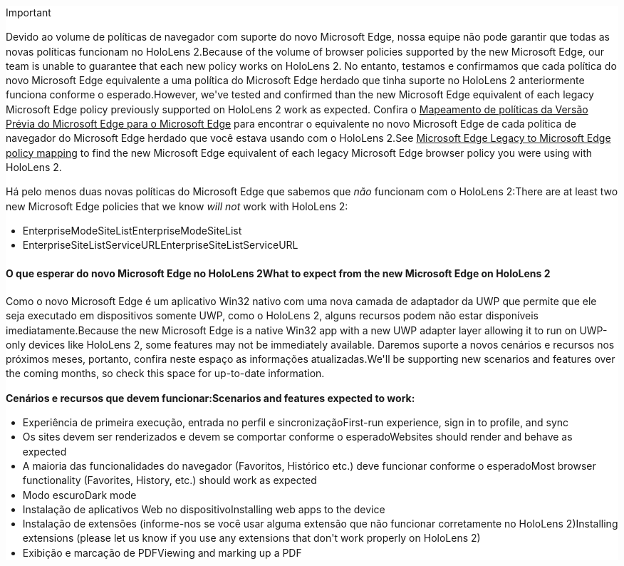 > [!IMPORTANT]
> <span data-ttu-id="aca3b-282">Devido ao volume de políticas de navegador com suporte do novo Microsoft Edge, nossa equipe não pode garantir que todas as novas políticas funcionam no HoloLens 2.</span><span class="sxs-lookup"><span data-stu-id="aca3b-282">Because of the volume of browser policies supported by the new Microsoft Edge, our team is unable to guarantee that each new policy works on HoloLens 2.</span></span> <span data-ttu-id="aca3b-283">No entanto, testamos e confirmamos que cada política do novo Microsoft Edge equivalente a uma política do Microsoft Edge herdado que tinha suporte no HoloLens 2 anteriormente funciona conforme o esperado.</span><span class="sxs-lookup"><span data-stu-id="aca3b-283">However, we've tested and confirmed than the new Microsoft Edge equivalent of each legacy Microsoft Edge policy previously supported on HoloLens 2 work as expected.</span></span> <span data-ttu-id="aca3b-284">Confira o [Mapeamento de políticas da Versão Prévia do Microsoft Edge para o Microsoft Edge](/deployedge/microsoft-edge-policy-map-legacy-to-newedge) para encontrar o equivalente no novo Microsoft Edge de cada política de navegador do Microsoft Edge herdado que você estava usando com o HoloLens 2.</span><span class="sxs-lookup"><span data-stu-id="aca3b-284">See [Microsoft Edge Legacy to Microsoft Edge policy mapping](/deployedge/microsoft-edge-policy-map-legacy-to-newedge) to find the new Microsoft Edge equivalent of each legacy Microsoft Edge browser policy you were using with HoloLens 2.</span></span>
>
> <span data-ttu-id="aca3b-285">Há pelo menos duas novas políticas do Microsoft Edge que sabemos que *não* funcionam com o HoloLens 2:</span><span class="sxs-lookup"><span data-stu-id="aca3b-285">There are at least two new Microsoft Edge policies that we know *will not* work with HoloLens 2:</span></span>
> - <span data-ttu-id="aca3b-286">EnterpriseModeSiteList</span><span class="sxs-lookup"><span data-stu-id="aca3b-286">EnterpriseModeSiteList</span></span>
> - <span data-ttu-id="aca3b-287">EnterpriseSiteListServiceURL</span><span class="sxs-lookup"><span data-stu-id="aca3b-287">EnterpriseSiteListServiceURL</span></span>

#### <a name="what-to-expect-from-the-new-microsoft-edge-on-hololens-2"></a><span data-ttu-id="aca3b-288">O que esperar do novo Microsoft Edge no HoloLens 2</span><span class="sxs-lookup"><span data-stu-id="aca3b-288">What to expect from the new Microsoft Edge on HoloLens 2</span></span>

<span data-ttu-id="aca3b-289">Como o novo Microsoft Edge é um aplicativo Win32 nativo com uma nova camada de adaptador da UWP que permite que ele seja executado em dispositivos somente UWP, como o HoloLens 2, alguns recursos podem não estar disponíveis imediatamente.</span><span class="sxs-lookup"><span data-stu-id="aca3b-289">Because the new Microsoft Edge is a native Win32 app with a new UWP adapter layer allowing it to run on UWP-only devices like HoloLens 2, some features may not be immediately available.</span></span> <span data-ttu-id="aca3b-290">Daremos suporte a novos cenários e recursos nos próximos meses, portanto, confira neste espaço as informações atualizadas.</span><span class="sxs-lookup"><span data-stu-id="aca3b-290">We'll be supporting new scenarios and features over the coming months, so check this space for up-to-date information.</span></span>

<span data-ttu-id="aca3b-291">**Cenários e recursos que devem funcionar:**</span><span class="sxs-lookup"><span data-stu-id="aca3b-291">**Scenarios and features expected to work:**</span></span>
- <span data-ttu-id="aca3b-292">Experiência de primeira execução, entrada no perfil e sincronização</span><span class="sxs-lookup"><span data-stu-id="aca3b-292">First-run experience, sign in to profile, and sync</span></span>
- <span data-ttu-id="aca3b-293">Os sites devem ser renderizados e devem se comportar conforme o esperado</span><span class="sxs-lookup"><span data-stu-id="aca3b-293">Websites should render and behave as expected</span></span>
- <span data-ttu-id="aca3b-294">A maioria das funcionalidades do navegador (Favoritos, Histórico etc.) deve funcionar conforme o esperado</span><span class="sxs-lookup"><span data-stu-id="aca3b-294">Most browser functionality (Favorites, History, etc.) should work as expected</span></span>
- <span data-ttu-id="aca3b-295">Modo escuro</span><span class="sxs-lookup"><span data-stu-id="aca3b-295">Dark mode</span></span>
- <span data-ttu-id="aca3b-296">Instalação de aplicativos Web no dispositivo</span><span class="sxs-lookup"><span data-stu-id="aca3b-296">Installing web apps to the device</span></span>
- <span data-ttu-id="aca3b-297">Instalação de extensões (informe-nos se você usar alguma extensão que não funcionar corretamente no HoloLens 2)</span><span class="sxs-lookup"><span data-stu-id="aca3b-297">Installing extensions (please let us know if you use any extensions that don't work properly on HoloLens 2)</span></span>
- <span data-ttu-id="aca3b-298">Exibição e marcação de PDF</span><span class="sxs-lookup"><span data-stu-id="aca3b-298">Viewing and marking up a PDF</span></span>